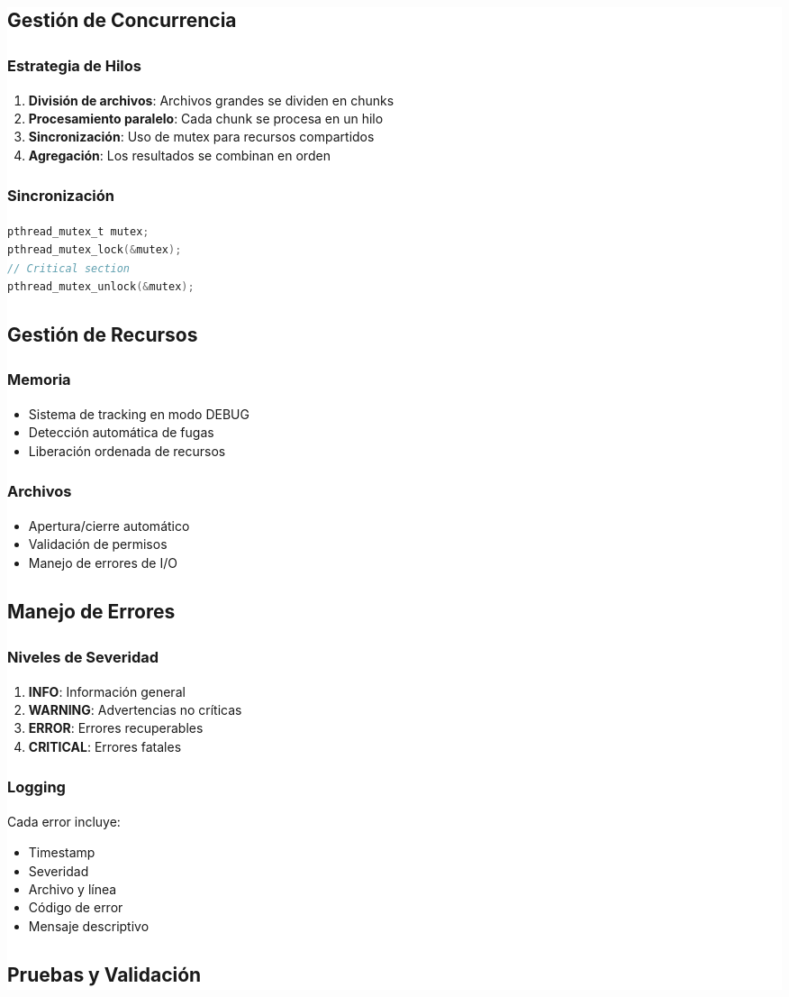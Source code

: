 ## Gestión de Concurrencia

### Estrategia de Hilos

1. **División de archivos**: Archivos grandes se dividen en chunks
2. **Procesamiento paralelo**: Cada chunk se procesa en un hilo
3. **Sincronización**: Uso de mutex para recursos compartidos
4. **Agregación**: Los resultados se combinan en orden

### Sincronización

```c
pthread_mutex_t mutex;
pthread_mutex_lock(&mutex);
// Critical section
pthread_mutex_unlock(&mutex);
```

## Gestión de Recursos

### Memoria

- Sistema de tracking en modo DEBUG
- Detección automática de fugas
- Liberación ordenada de recursos

### Archivos

- Apertura/cierre automático
- Validación de permisos
- Manejo de errores de I/O

## Manejo de Errores

### Niveles de Severidad

1. **INFO**: Información general
2. **WARNING**: Advertencias no críticas
3. **ERROR**: Errores recuperables
4. **CRITICAL**: Errores fatales

### Logging

Cada error incluye:
- Timestamp
- Severidad
- Archivo y línea
- Código de error
- Mensaje descriptivo

## Pruebas y Validación
